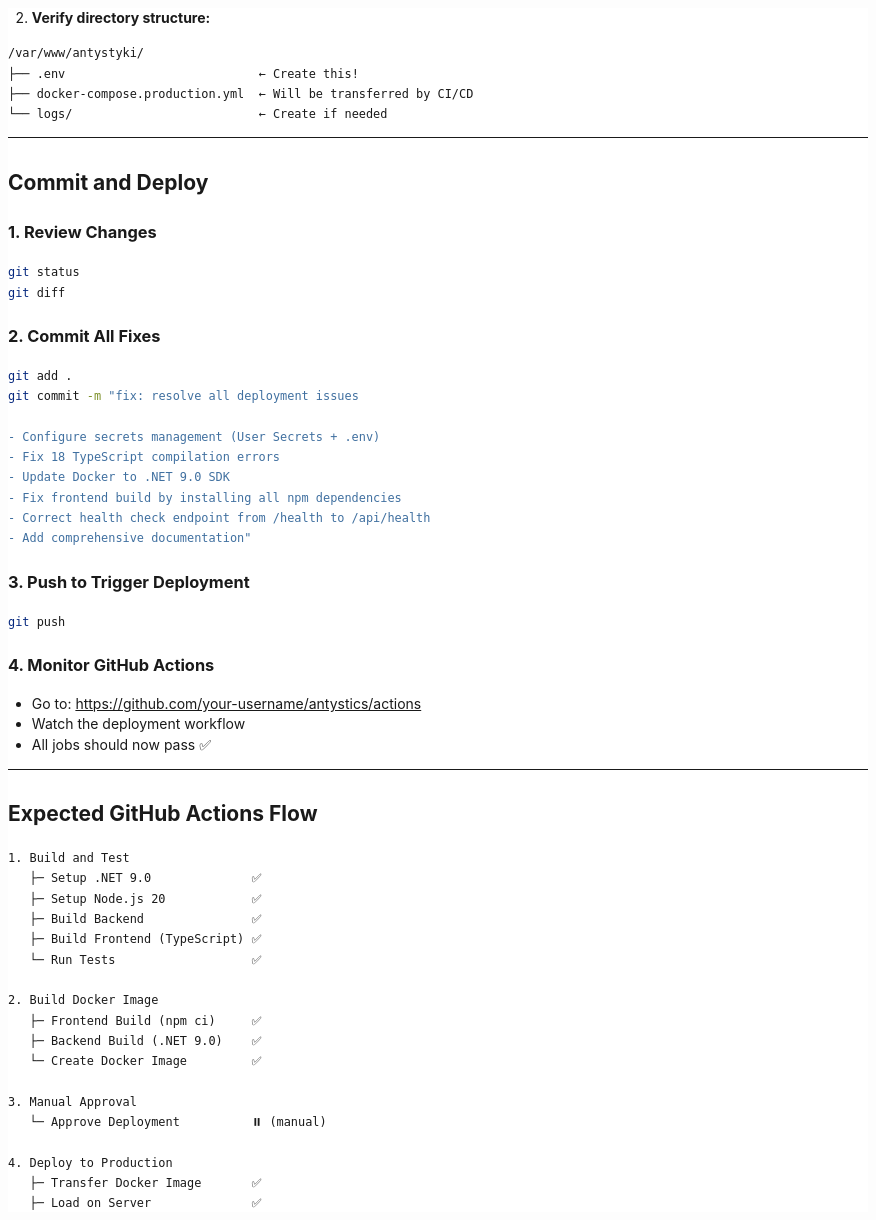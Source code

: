2. **Verify directory structure:**
```bash
/var/www/antystyki/
├── .env                           ← Create this!
├── docker-compose.production.yml  ← Will be transferred by CI/CD
└── logs/                          ← Create if needed
```

---

## Commit and Deploy

### 1. Review Changes
```bash
git status
git diff
```

### 2. Commit All Fixes
```bash
git add .
git commit -m "fix: resolve all deployment issues

- Configure secrets management (User Secrets + .env)
- Fix 18 TypeScript compilation errors
- Update Docker to .NET 9.0 SDK
- Fix frontend build by installing all npm dependencies
- Correct health check endpoint from /health to /api/health
- Add comprehensive documentation"
```

### 3. Push to Trigger Deployment
```bash
git push
```

### 4. Monitor GitHub Actions
- Go to: https://github.com/your-username/antystics/actions
- Watch the deployment workflow
- All jobs should now pass ✅

---

## Expected GitHub Actions Flow

```
1. Build and Test
   ├─ Setup .NET 9.0              ✅
   ├─ Setup Node.js 20            ✅
   ├─ Build Backend               ✅
   ├─ Build Frontend (TypeScript) ✅
   └─ Run Tests                   ✅

2. Build Docker Image
   ├─ Frontend Build (npm ci)     ✅
   ├─ Backend Build (.NET 9.0)    ✅
   └─ Create Docker Image         ✅

3. Manual Approval
   └─ Approve Deployment          ⏸️ (manual)

4. Deploy to Production
   ├─ Transfer Docker Image       ✅
   ├─ Load on Server              ✅
```